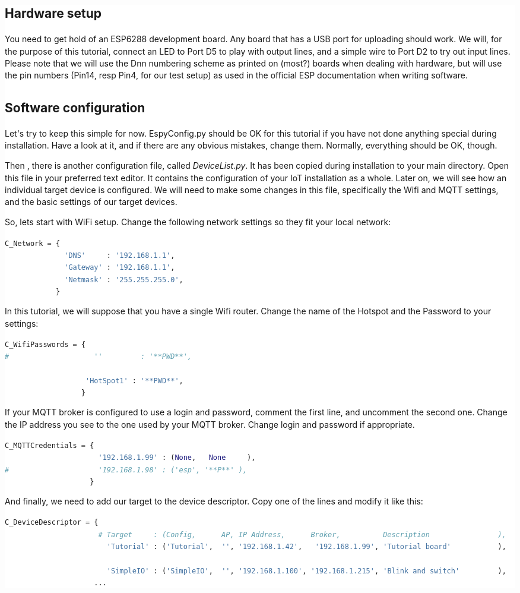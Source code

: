 ## Hardware setup
You need to get hold of an ESP6288 development board. Any board that has a USB port for uploading should work. We will, for the purpose of this tutorial, connect an LED to Port D5 to play with output lines, and a simple wire to Port D2 to try out input lines. Please note that we will use the Dnn numbering scheme as printed on (most?) boards when dealing with hardware, but will use the pin numbers (Pin14, resp Pin4, for our test setup) as used in the official ESP documentation when writing software.

## Software configuration
Let's try to keep this simple for now. EspyConfig.py should be OK for this tutorial if you have not done anything special during installation. Have a look at it, and if there are any obvious mistakes, change them. Normally, everything should be OK, though.

Then , there is another configuration file, called *DeviceList.py*. It has been copied during installation to your main directory. Open this file in your preferred text editor. It contains the configuration of your IoT installation as a whole. Later on, we will see how an individual target device is configured. We will need to make some changes in this file, specifically the Wifi and MQTT settings, and the basic settings of our target devices.

So, lets start with WiFi setup. Change the following network settings so they fit your local network:
```python
C_Network = {
              'DNS'     : '192.168.1.1', 
              'Gateway' : '192.168.1.1',
              'Netmask' : '255.255.255.0',
            }
```

In this tutorial, we will suppose that you have a single Wifi router. Change the name of the Hotspot and the Password to your settings:
```python
C_WifiPasswords = {
#                    ''         : '**PWD**',
                  
                   'HotSpot1' : '**PWD**',
                  }
```

If your MQTT broker is configured to use a login and password, comment the first line, and uncomment the second one. Change the IP address you see to the one used by your MQTT broker. Change login and password if appropriate.
```python
C_MQTTCredentials = {
                      '192.168.1.99' : (None,   None     ),
#                     '192.168.1.98' : ('esp', '**P**' ),
                    }
```

And finally, we need to add our target to the device descriptor. Copy one of the lines and modify it like this:
```python
C_DeviceDescriptor = {
                      # Target     : (Config,      AP, IP Address,      Broker,          Description                ),
                        'Tutorial' : ('Tutorial',  '', '192.168.1.42',   '192.168.1.99', 'Tutorial board'           ),
                                                   
                        'SimpleIO' : ('SimpleIO',  '', '192.168.1.100', '192.168.1.215', 'Blink and switch'         ),
                     ...
```
